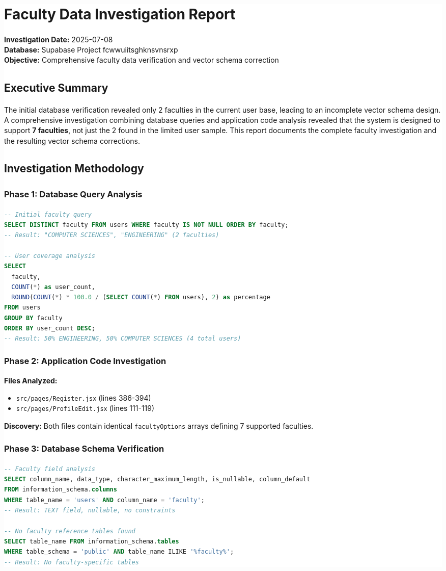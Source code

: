 # Faculty Data Investigation Report

**Investigation Date:** 2025-07-08  
**Database:** Supabase Project fcwwuiitsghknsvnsrxp  
**Objective:** Comprehensive faculty data verification and vector schema correction

## Executive Summary

The initial database verification revealed only 2 faculties in the current user base, leading to an incomplete vector schema design. A comprehensive investigation combining database queries and application code analysis revealed that the system is designed to support **7 faculties**, not just the 2 found in the limited user sample. This report documents the complete faculty investigation and the resulting vector schema corrections.

## Investigation Methodology

### Phase 1: Database Query Analysis
```sql
-- Initial faculty query
SELECT DISTINCT faculty FROM users WHERE faculty IS NOT NULL ORDER BY faculty;
-- Result: "COMPUTER SCIENCES", "ENGINEERING" (2 faculties)

-- User coverage analysis
SELECT 
  faculty,
  COUNT(*) as user_count,
  ROUND(COUNT(*) * 100.0 / (SELECT COUNT(*) FROM users), 2) as percentage
FROM users 
GROUP BY faculty 
ORDER BY user_count DESC;
-- Result: 50% ENGINEERING, 50% COMPUTER SCIENCES (4 total users)
```

### Phase 2: Application Code Investigation
**Files Analyzed:**
- `src/pages/Register.jsx` (lines 386-394)
- `src/pages/ProfileEdit.jsx` (lines 111-119)

**Discovery:** Both files contain identical `facultyOptions` arrays defining 7 supported faculties.

### Phase 3: Database Schema Verification
```sql
-- Faculty field analysis
SELECT column_name, data_type, character_maximum_length, is_nullable, column_default
FROM information_schema.columns 
WHERE table_name = 'users' AND column_name = 'faculty';
-- Result: TEXT field, nullable, no constraints

-- No faculty reference tables found
SELECT table_name FROM information_schema.tables 
WHERE table_schema = 'public' AND table_name ILIKE '%faculty%';
-- Result: No faculty-specific tables
```
